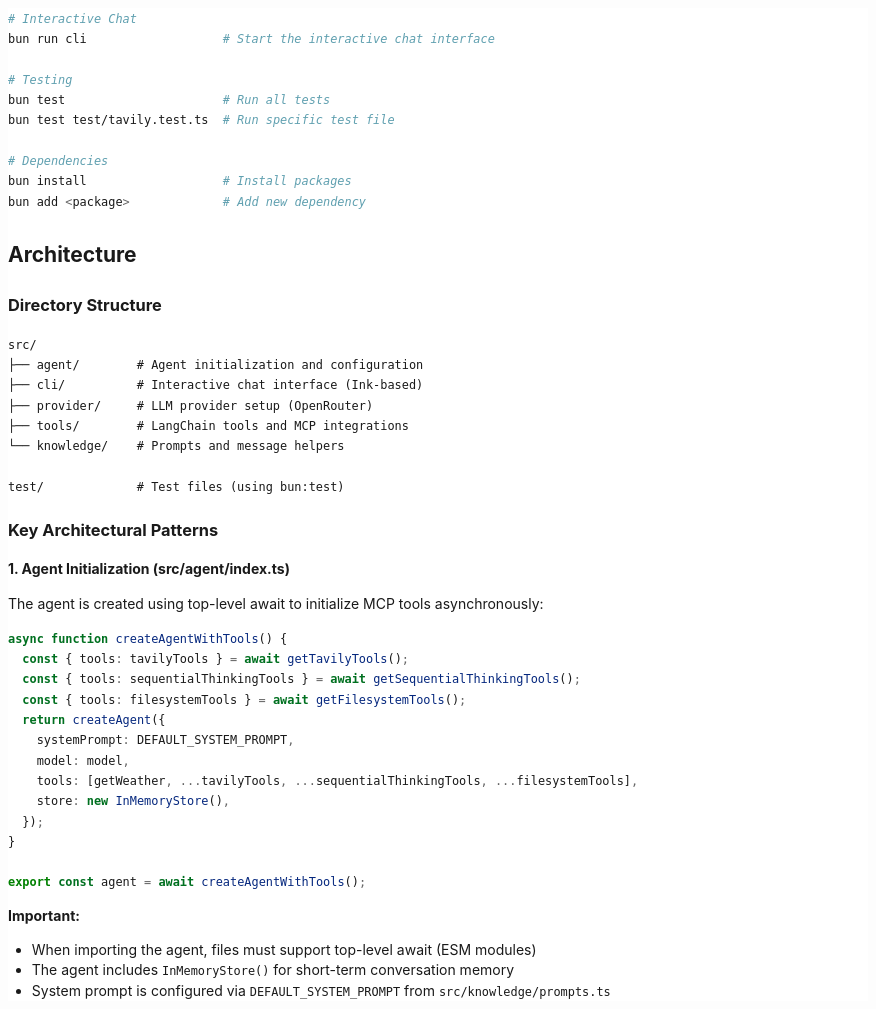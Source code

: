```bash
# Interactive Chat
bun run cli                   # Start the interactive chat interface

# Testing
bun test                      # Run all tests
bun test test/tavily.test.ts  # Run specific test file

# Dependencies
bun install                   # Install packages
bun add <package>             # Add new dependency
```

## Architecture

### Directory Structure

```
src/
├── agent/        # Agent initialization and configuration
├── cli/          # Interactive chat interface (Ink-based)
├── provider/     # LLM provider setup (OpenRouter)
├── tools/        # LangChain tools and MCP integrations
└── knowledge/    # Prompts and message helpers

test/             # Test files (using bun:test)
```

### Key Architectural Patterns

**1. Agent Initialization (src/agent/index.ts)**

The agent is created using top-level await to initialize MCP tools asynchronously:

```typescript
async function createAgentWithTools() {
  const { tools: tavilyTools } = await getTavilyTools();
  const { tools: sequentialThinkingTools } = await getSequentialThinkingTools();
  const { tools: filesystemTools } = await getFilesystemTools();
  return createAgent({
    systemPrompt: DEFAULT_SYSTEM_PROMPT,
    model: model,
    tools: [getWeather, ...tavilyTools, ...sequentialThinkingTools, ...filesystemTools],
    store: new InMemoryStore(),
  });
}

export const agent = await createAgentWithTools();
```

**Important:** 
- When importing the agent, files must support top-level await (ESM modules)
- The agent includes `InMemoryStore()` for short-term conversation memory
- System prompt is configured via `DEFAULT_SYSTEM_PROMPT` from `src/knowledge/prompts.ts`
